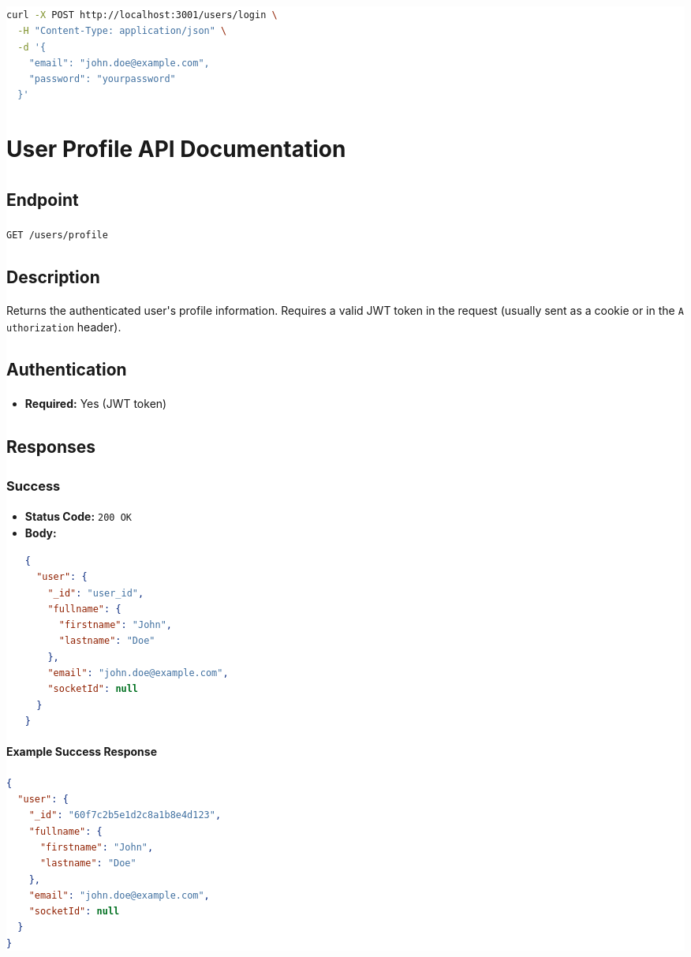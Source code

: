```bash
curl -X POST http://localhost:3001/users/login \
  -H "Content-Type: application/json" \
  -d '{
    "email": "john.doe@example.com",
    "password": "yourpassword"
  }'
```
# User Profile API Documentation

## Endpoint

`GET /users/profile`

## Description

Returns the authenticated user's profile information. Requires a valid JWT token in the request (usually sent as a cookie or in the `Authorization` header).

## Authentication

- **Required:** Yes (JWT token)

## Responses

### Success

- **Status Code:** `200 OK`
- **Body:**
  ```json
  {
    "user": {
      "_id": "user_id",
      "fullname": {
        "firstname": "John",
        "lastname": "Doe"
      },
      "email": "john.doe@example.com",
      "socketId": null
    }
  }
  ```

#### Example Success Response

```json
{
  "user": {
    "_id": "60f7c2b5e1d2c8a1b8e4d123",
    "fullname": {
      "firstname": "John",
      "lastname": "Doe"
    },
    "email": "john.doe@example.com",
    "socketId": null
  }
}
```
